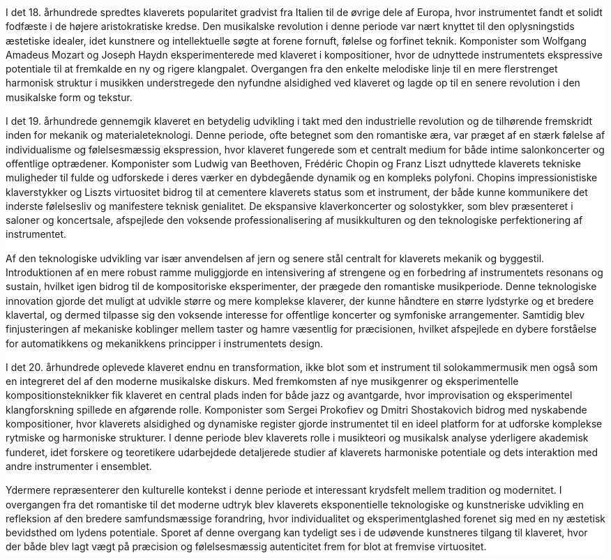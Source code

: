 I det 18. århundrede spredtes klaverets popularitet gradvist fra Italien til de øvrige dele af
Europa, hvor instrumentet fandt et solidt fodfæste i de højere aristokratiske kredse. Den musikalske
revolution i denne periode var nært knyttet til den oplysningstids æstetiske idealer, idet kunstnere
og intellektuelle søgte at forene fornuft, følelse og forfinet teknik. Komponister som Wolfgang
Amadeus Mozart og Joseph Haydn eksperimenterede med klaveret i kompositioner, hvor de udnyttede
instrumentets ekspressive potentiale til at fremkalde en ny og rigere klangpalet. Overgangen fra den
enkelte melodiske linje til en mere flerstrenget harmonisk struktur i musikken understregede den
nyfundne alsidighed ved klaveret og lagde op til en senere revolution i den musikalske form og
tekstur.

I det 19. århundrede gennemgik klaveret en betydelig udvikling i takt med den industrielle
revolution og de tilhørende fremskridt inden for mekanik og materialeteknologi. Denne periode, ofte
betegnet som den romantiske æra, var præget af en stærk følelse af individualisme og følelsesmæssig
ekspression, hvor klaveret fungerede som et centralt medium for både intime salonkoncerter og
offentlige optrædener. Komponister som Ludwig van Beethoven, Frédéric Chopin og Franz Liszt
udnyttede klaverets tekniske muligheder til fulde og udforskede i deres værker en dybdegående
dynamik og en kompleks polyfoni. Chopins impressionistiske klaverstykker og Liszts virtuositet
bidrog til at cementere klaverets status som et instrument, der både kunne kommunikere det inderste
følelsesliv og manifestere teknisk genialitet. De ekspansive klaverkoncerter og solostykker, som
blev præsenteret i saloner og koncertsale, afspejlede den voksende professionalisering af
musikkulturen og den teknologiske perfektionering af instrumentet.

Af den teknologiske udvikling var især anvendelsen af jern og senere stål centralt for klaverets
mekanik og byggestil. Introduktionen af en mere robust ramme muliggjorde en intensivering af
strengene og en forbedring af instrumentets resonans og sustain, hvilket igen bidrog til de
kompositoriske eksperimenter, der prægede den romantiske musikperiode. Denne teknologiske innovation
gjorde det muligt at udvikle større og mere komplekse klaverer, der kunne håndtere en større
lydstyrke og et bredere klavertal, og dermed tilpasse sig den voksende interesse for offentlige
koncerter og symfoniske arrangementer. Samtidig blev finjusteringen af mekaniske koblinger mellem
taster og hamre væsentlig for præcisionen, hvilket afspejlede en dybere forståelse for automatikkens
og mekanikkens principper i instrumentets design.

I det 20. århundrede oplevede klaveret endnu en transformation, ikke blot som et instrument til
solokammermusik men også som en integreret del af den moderne musikalske diskurs. Med fremkomsten af
nye musikgenrer og eksperimentelle kompositionsteknikker fik klaveret en central plads inden for
både jazz og avantgarde, hvor improvisation og eksperimentel klangforskning spillede en afgørende
rolle. Komponister som Sergei Prokofiev og Dmitri Shostakovich bidrog med nyskabende kompositioner,
hvor klaverets alsidighed og dynamiske register gjorde instrumentet til en ideel platform for at
udforske komplekse rytmiske og harmoniske strukturer. I denne periode blev klaverets rolle i
musikteori og musikalsk analyse yderligere akademisk funderet, idet forskere og teoretikere
udarbejdede detaljerede studier af klaverets harmoniske potentiale og dets interaktion med andre
instrumenter i ensemblet.

Ydermere repræsenterer den kulturelle kontekst i denne periode et interessant krydsfelt mellem
tradition og modernitet. I overgangen fra det romantiske til det moderne udtryk blev klaverets
eksponentielle teknologiske og kunstneriske udvikling en refleksion af den bredere samfundsmæssige
forandring, hvor individualitet og eksperimentglashed forenet sig med en ny æstetisk bevidsthed om
lydens potentiale. Sporet af denne overgang kan tydeligt ses i de udøvende kunstneres tilgang til
klaveret, hvor der både blev lagt vægt på præcision og følelsesmæssig autenticitet frem for blot at
fremvise virtuositet.
